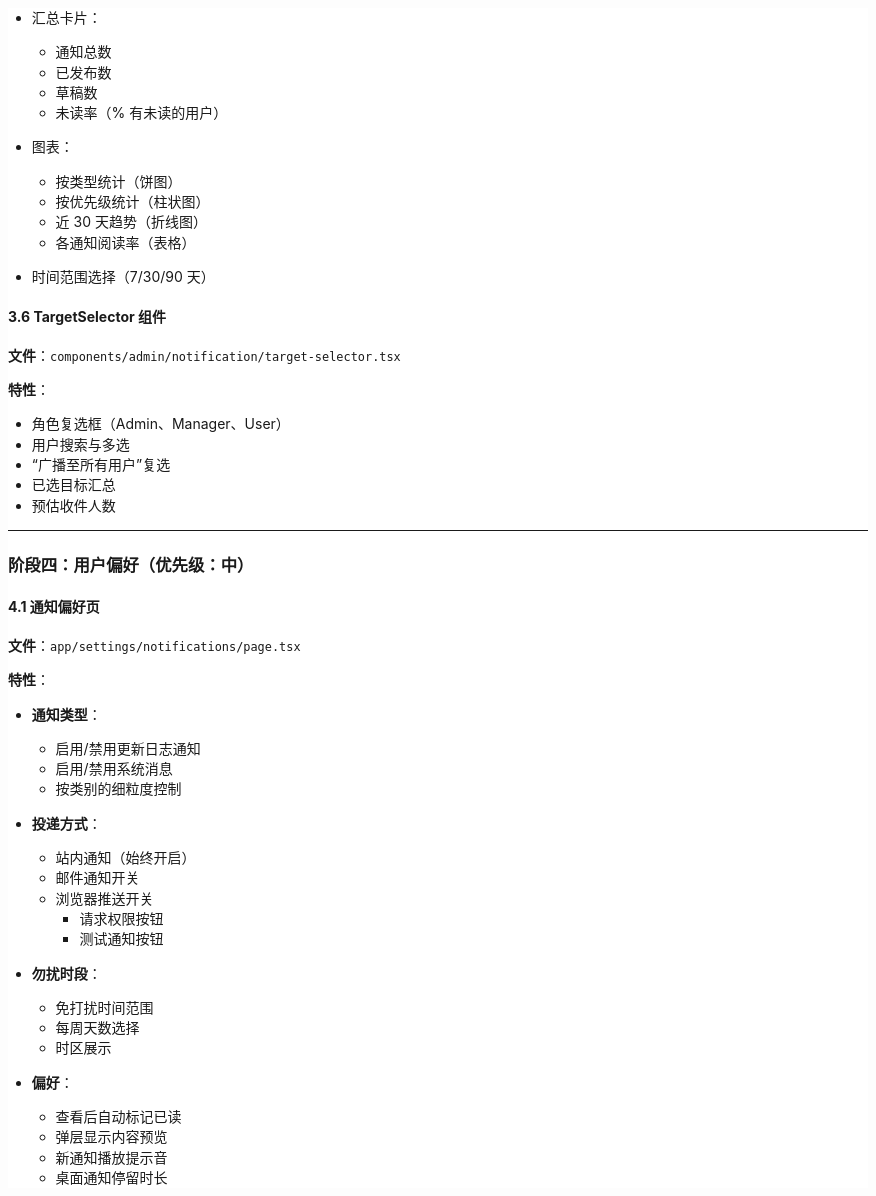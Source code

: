 - 汇总卡片：
  - 通知总数
  - 已发布数
  - 草稿数
  - 未读率（% 有未读的用户）

- 图表：
  - 按类型统计（饼图）
  - 按优先级统计（柱状图）
  - 近 30 天趋势（折线图）
  - 各通知阅读率（表格）

- 时间范围选择（7/30/90 天）

#### 3.6 TargetSelector 组件

**文件**：`components/admin/notification/target-selector.tsx`

**特性**：

- 角色复选框（Admin、Manager、User）
- 用户搜索与多选
- “广播至所有用户”复选
- 已选目标汇总
- 预估收件人数

---

### 阶段四：用户偏好（优先级：中）

#### 4.1 通知偏好页

**文件**：`app/settings/notifications/page.tsx`

**特性**：

- **通知类型**：
  - 启用/禁用更新日志通知
  - 启用/禁用系统消息
  - 按类别的细粒度控制

- **投递方式**：
  - 站内通知（始终开启）
  - 邮件通知开关
  - 浏览器推送开关
    - 请求权限按钮
    - 测试通知按钮

- **勿扰时段**：
  - 免打扰时间范围
  - 每周天数选择
  - 时区展示

- **偏好**：
  - 查看后自动标记已读
  - 弹层显示内容预览
  - 新通知播放提示音
  - 桌面通知停留时长
